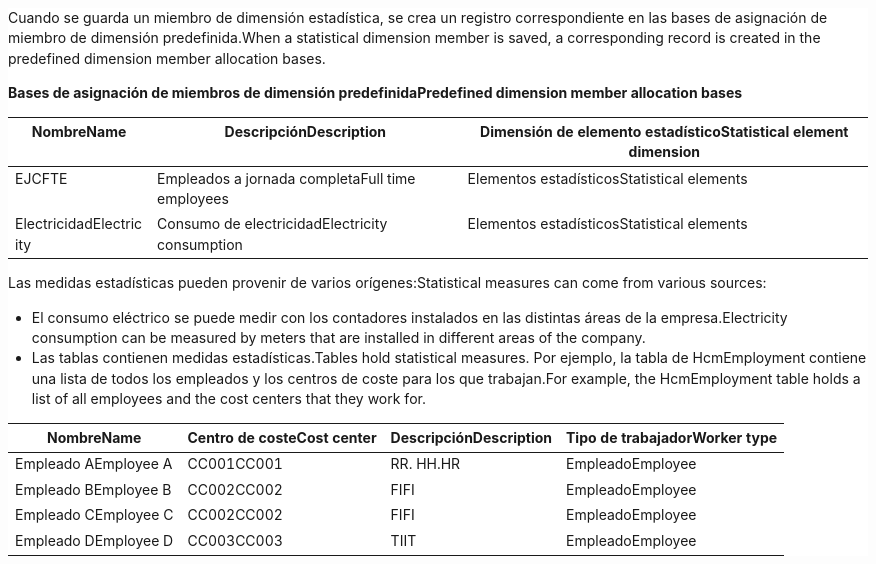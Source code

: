 <span data-ttu-id="de493-342">Cuando se guarda un miembro de dimensión estadística, se crea un registro correspondiente en las bases de asignación de miembro de dimensión predefinida.</span><span class="sxs-lookup"><span data-stu-id="de493-342">When a statistical dimension member is saved, a corresponding record is created in the predefined dimension member allocation bases.</span></span>

<span data-ttu-id="de493-343">**Bases de asignación de miembros de dimensión predefinida**</span><span class="sxs-lookup"><span data-stu-id="de493-343">**Predefined dimension member allocation bases**</span></span>

| <span data-ttu-id="de493-344">Nombre</span><span class="sxs-lookup"><span data-stu-id="de493-344">Name</span></span>        | <span data-ttu-id="de493-345">Descripción</span><span class="sxs-lookup"><span data-stu-id="de493-345">Description</span></span>             | <span data-ttu-id="de493-346">Dimensión de elemento estadístico</span><span class="sxs-lookup"><span data-stu-id="de493-346">Statistical element dimension</span></span> |
|-------------|-------------------------|-------------------------------|
| <span data-ttu-id="de493-347">EJC</span><span class="sxs-lookup"><span data-stu-id="de493-347">FTE</span></span>         | <span data-ttu-id="de493-348">Empleados a jornada completa</span><span class="sxs-lookup"><span data-stu-id="de493-348">Full time employees</span></span>     | <span data-ttu-id="de493-349">Elementos estadísticos</span><span class="sxs-lookup"><span data-stu-id="de493-349">Statistical elements</span></span>          |
| <span data-ttu-id="de493-350">Electricidad</span><span class="sxs-lookup"><span data-stu-id="de493-350">Electricity</span></span> | <span data-ttu-id="de493-351">Consumo de electricidad</span><span class="sxs-lookup"><span data-stu-id="de493-351">Electricity consumption</span></span> | <span data-ttu-id="de493-352">Elementos estadísticos</span><span class="sxs-lookup"><span data-stu-id="de493-352">Statistical elements</span></span>          |

<span data-ttu-id="de493-353">Las medidas estadísticas pueden provenir de varios orígenes:</span><span class="sxs-lookup"><span data-stu-id="de493-353">Statistical measures can come from various sources:</span></span>

- <span data-ttu-id="de493-354">El consumo eléctrico se puede medir con los contadores instalados en las distintas áreas de la empresa.</span><span class="sxs-lookup"><span data-stu-id="de493-354">Electricity consumption can be measured by meters that are installed in different areas of the company.</span></span>
- <span data-ttu-id="de493-355">Las tablas contienen medidas estadísticas.</span><span class="sxs-lookup"><span data-stu-id="de493-355">Tables hold statistical measures.</span></span> <span data-ttu-id="de493-356">Por ejemplo, la tabla de HcmEmployment contiene una lista de todos los empleados y los centros de coste para los que trabajan.</span><span class="sxs-lookup"><span data-stu-id="de493-356">For example, the HcmEmployment table holds a list of all employees and the cost centers that they work for.</span></span>

| <span data-ttu-id="de493-357">Nombre</span><span class="sxs-lookup"><span data-stu-id="de493-357">Name</span></span>       | <span data-ttu-id="de493-358">Centro de coste</span><span class="sxs-lookup"><span data-stu-id="de493-358">Cost center</span></span> |  <span data-ttu-id="de493-359">Descripción</span><span class="sxs-lookup"><span data-stu-id="de493-359">Description</span></span>  | <span data-ttu-id="de493-360">Tipo de trabajador</span><span class="sxs-lookup"><span data-stu-id="de493-360">Worker type</span></span> |
|------------|-------------|----|-------------|
| <span data-ttu-id="de493-361">Empleado A</span><span class="sxs-lookup"><span data-stu-id="de493-361">Employee A</span></span> | <span data-ttu-id="de493-362">CC001</span><span class="sxs-lookup"><span data-stu-id="de493-362">CC001</span></span>       | <span data-ttu-id="de493-363">RR. HH.</span><span class="sxs-lookup"><span data-stu-id="de493-363">HR</span></span> | <span data-ttu-id="de493-364">Empleado</span><span class="sxs-lookup"><span data-stu-id="de493-364">Employee</span></span>    |
| <span data-ttu-id="de493-365">Empleado B</span><span class="sxs-lookup"><span data-stu-id="de493-365">Employee B</span></span> | <span data-ttu-id="de493-366">CC002</span><span class="sxs-lookup"><span data-stu-id="de493-366">CC002</span></span>       | <span data-ttu-id="de493-367">FI</span><span class="sxs-lookup"><span data-stu-id="de493-367">FI</span></span> | <span data-ttu-id="de493-368">Empleado</span><span class="sxs-lookup"><span data-stu-id="de493-368">Employee</span></span>    |
| <span data-ttu-id="de493-369">Empleado C</span><span class="sxs-lookup"><span data-stu-id="de493-369">Employee C</span></span> | <span data-ttu-id="de493-370">CC002</span><span class="sxs-lookup"><span data-stu-id="de493-370">CC002</span></span>       | <span data-ttu-id="de493-371">FI</span><span class="sxs-lookup"><span data-stu-id="de493-371">FI</span></span> | <span data-ttu-id="de493-372">Empleado</span><span class="sxs-lookup"><span data-stu-id="de493-372">Employee</span></span>    |
| <span data-ttu-id="de493-373">Empleado D</span><span class="sxs-lookup"><span data-stu-id="de493-373">Employee D</span></span> | <span data-ttu-id="de493-374">CC003</span><span class="sxs-lookup"><span data-stu-id="de493-374">CC003</span></span>       | <span data-ttu-id="de493-375">TI</span><span class="sxs-lookup"><span data-stu-id="de493-375">IT</span></span> | <span data-ttu-id="de493-376">Empleado</span><span class="sxs-lookup"><span data-stu-id="de493-376">Employee</span></span>    |